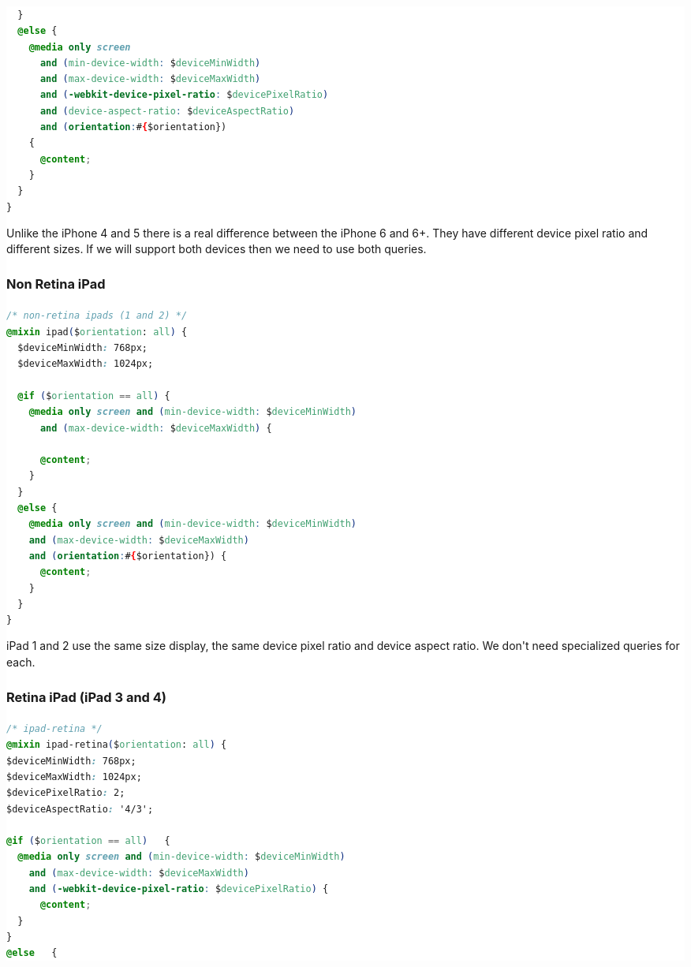 ```css
  }
  @else {
    @media only screen 
      and (min-device-width: $deviceMinWidth) 
      and (max-device-width: $deviceMaxWidth)
      and (-webkit-device-pixel-ratio: $devicePixelRatio) 
      and (device-aspect-ratio: $deviceAspectRatio) 
      and (orientation:#{$orientation})
    {
      @content;
    }
  }
}
```

Unlike the iPhone 4 and 5 there is a real difference between the iPhone 6 and 6+. They have different device pixel ratio and different sizes. If we will support both devices then we need to use both queries.

### Non Retina iPad

```css
/* non-retina ipads (1 and 2) */
@mixin ipad($orientation: all) {
  $deviceMinWidth: 768px;
  $deviceMaxWidth: 1024px;

  @if ($orientation == all) {
    @media only screen and (min-device-width: $deviceMinWidth)
      and (max-device-width: $deviceMaxWidth) {

      @content;
    }
  }
  @else {
    @media only screen and (min-device-width: $deviceMinWidth)
    and (max-device-width: $deviceMaxWidth)
    and (orientation:#{$orientation}) {
      @content;
    }
  }
}
```

iPad 1 and 2 use the same size display, the same device pixel ratio and device aspect ratio. We don't need specialized queries for each.

### Retina iPad (iPad 3 and 4)

```css
/* ipad-retina */
@mixin ipad-retina($orientation: all) {
$deviceMinWidth: 768px;
$deviceMaxWidth: 1024px;
$devicePixelRatio: 2;
$deviceAspectRatio: '4/3';

@if ($orientation == all)   {
  @media only screen and (min-device-width: $deviceMinWidth)
    and (max-device-width: $deviceMaxWidth)
    and (-webkit-device-pixel-ratio: $devicePixelRatio) {
      @content;
  }
}
@else   {
```